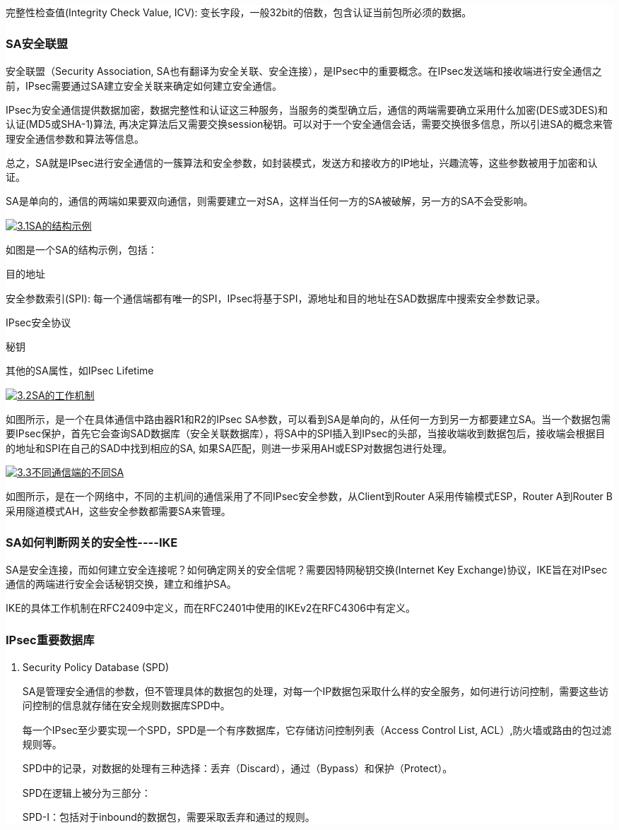 完整性检查值(Integrity Check Value, ICV): 变长字段，一般32bit的倍数，包含认证当前包所必须的数据。

### SA安全联盟

安全联盟（Security Association, SA也有翻译为安全关联、安全连接），是IPsec中的重要概念。在IPsec发送端和接收端进行安全通信之前，IPsec需要通过SA建立安全关联来确定如何建立安全通信。

IPsec为安全通信提供数据加密，数据完整性和认证这三种服务，当服务的类型确立后，通信的两端需要确立采用什么加密(DES或3DES)和认证(MD5或SHA-1)算法, 再决定算法后又需要交换session秘钥。可以对于一个安全通信会话，需要交换很多信息，所以引进SA的概念来管理安全通信参数和算法等信息。

总之，SA就是IPsec进行安全通信的一簇算法和安全参数，如封装模式，发送方和接收方的IP地址，兴趣流等，这些参数被用于加密和认证。

SA是单向的，通信的两端如果要双向通信，则需要建立一对SA，这样当任何一方的SA被破解，另一方的SA不会受影响。

[![3.1SA的结构示例](http://cyanny/myblog/wp-content/uploads/2013/11/3.1SA的结构示例-580x321.png)](http://cyanny/myblog/wp-content/uploads/2013/11/3.1SA的结构示例.png)

如图是一个SA的结构示例，包括：

目的地址

安全参数索引(SPI): 每一个通信端都有唯一的SPI，IPsec将基于SPI，源地址和目的地址在SAD数据库中搜索安全参数记录。

IPsec安全协议

秘钥

其他的SA属性，如IPsec Lifetime

[![3.2SA的工作机制](http://cyanny/myblog/wp-content/uploads/2013/11/3.2SA的工作机制-580x310.png)](http://cyanny/myblog/wp-content/uploads/2013/11/3.2SA的工作机制.png)

如图所示，是一个在具体通信中路由器R1和R2的IPsec SA参数，可以看到SA是单向的，从任何一方到另一方都要建立SA。当一个数据包需要IPsec保护，首先它会查询SAD数据库（安全关联数据库），将SA中的SPI插入到IPsec的头部，当接收端收到数据包后，接收端会根据目的地址和SPI在自己的SAD中找到相应的SA, 如果SA匹配，则进一步采用AH或ESP对数据包进行处理。

[![3.3不同通信端的不同SA](http://cyanny/myblog/wp-content/uploads/2013/11/3.3不同通信端的不同SA-580x272.png)](http://cyanny/myblog/wp-content/uploads/2013/11/3.3不同通信端的不同SA.png)

如图所示，是在一个网络中，不同的主机间的通信采用了不同IPsec安全参数，从Client到Router A采用传输模式ESP，Router A到Router B采用隧道模式AH，这些安全参数都需要SA来管理。

### SA如何判断网关的安全性----IKE

SA是安全连接，而如何建立安全连接呢？如何确定网关的安全信呢？需要因特网秘钥交换(Internet Key Exchange)协议，IKE旨在对IPsec通信的两端进行安全会话秘钥交换，建立和维护SA。

IKE的具体工作机制在RFC2409中定义，而在RFC2401中使用的IKEv2在RFC4306中有定义。

### IPsec重要数据库

1.  Security Policy Database (SPD)

    SA是管理安全通信的参数，但不管理具体的数据包的处理，对每一个IP数据包采取什么样的安全服务，如何进行访问控制，需要这些访问控制的信息就存储在安全规则数据库SPD中。

    每一个IPsec至少要实现一个SPD，SPD是一个有序数据库，它存储访问控制列表（Access Control List, ACL）,防火墙或路由的包过滤规则等。

    SPD中的记录，对数据的处理有三种选择：丢弃（Discard），通过（Bypass）和保护（Protect）。

    SPD在逻辑上被分为三部分：

    SPD-I：包括对于inbound的数据包，需要采取丢弃和通过的规则。
